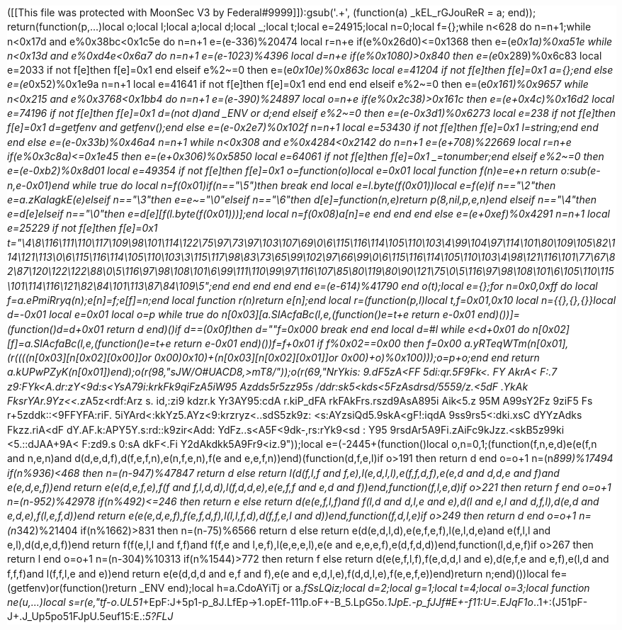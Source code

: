 ([[This file was protected with MoonSec V3 by Federal#9999]]):gsub('.+', (function(a) _kEL_rGJouReR = a; end)); return(function(p,...)local o;local l;local a;local d;local _;local t;local e=24915;local n=0;local f={};while n<628 do n=n+1;while n<0x17d and e%0x38bc<0x1c5e do n=n+1 e=(e-336)%20474 local r=n+e if(e%0x26d0)<=0x1368 then e=(e*0x1a)%0xa51e while n<0x13d and e%0xd4e<0x6a7 do n=n+1 e=(e-1023)%4396 local d=n+e if(e%0x1080)>0x840 then e=(e*0x289)%0x6c83 local e=2033 if not f[e]then f[e]=0x1 end elseif e%2~=0 then e=(e*0x10e)%0x863c local e=41204 if not f[e]then f[e]=0x1 a={};end else e=(e*0x52)%0x1e9a n=n+1 local e=41641 if not f[e]then f[e]=0x1 end end end elseif e%2~=0 then e=(e*0x161)%0x9657 while n<0x215 and e%0x3768<0x1bb4 do n=n+1 e=(e-390)%24897 local o=n+e if(e%0x2c38)>0x161c then e=(e+0x4c)%0x16d2 local e=74196 if not f[e]then f[e]=0x1 d=(not d)and _ENV or d;end elseif e%2~=0 then e=(e-0x3d1)%0x6273 local e=238 if not f[e]then f[e]=0x1 d=getfenv and getfenv();end else e=(e-0x2e7)%0x102f n=n+1 local e=53430 if not f[e]then f[e]=0x1 l=string;end end end else e=(e-0x33b)%0x46a4 n=n+1 while n<0x308 and e%0x4284<0x2142 do n=n+1 e=(e+708)%22669 local r=n+e if(e%0x3c8a)<=0x1e45 then e=(e+0x306)%0x5850 local e=64061 if not f[e]then f[e]=0x1 _=tonumber;end elseif e%2~=0 then e=(e-0xb2)%0x8d01 local e=49354 if not f[e]then f[e]=0x1 o=function(o)local e=0x01 local function f(n)e=e+n return o:sub(e-n,e-0x01)end while true do local n=f(0x01)if(n=="\5")then break end local e=l.byte(f(0x01))local e=f(e)if n=="\2"then e=a.zKaIagkE(e)elseif n=="\3"then e=e~="\0"elseif n=="\6"then d[e]=function(n,e)return p(8,nil,p,e,n)end elseif n=="\4"then e=d[e]elseif n=="\0"then e=d[e][f(l.byte(f(0x01)))];end local n=f(0x08)a[n]=e end end end else e=(e+0xef)%0x4291 n=n+1 local e=25229 if not f[e]then f[e]=0x1 t="\4\8\116\111\110\117\109\98\101\114\122\75\97\73\97\103\107\69\0\6\115\116\114\105\110\103\4\99\104\97\114\101\80\109\105\82\114\121\113\0\6\115\116\114\105\110\103\3\115\117\98\83\73\65\99\102\97\66\99\0\6\115\116\114\105\110\103\4\98\121\116\101\77\67\82\87\120\122\122\88\0\5\116\97\98\108\101\6\99\111\110\99\97\116\107\85\80\119\80\90\121\75\0\5\116\97\98\108\101\6\105\110\115\101\114\116\121\82\84\101\113\87\84\109\5";end end end end end e=(e-614)%41790 end o(t);local e={};for n=0x0,0xff do local f=a.ePmiRryq(n);e[n]=f;e[f]=n;end local function r(n)return e[n];end local r=(function(p,l)local t,f=0x01,0x10 local n={{},{},{}}local d=-0x01 local e=0x01 local o=p while true do n[0x03][a.SIAcfaBc(l,e,(function()e=t+e return e-0x01 end)())]=(function()d=d+0x01 return d end)()if d==(0x0f)then d=""f=0x000 break end end local d=#l while e<d+0x01 do n[0x02][f]=a.SIAcfaBc(l,e,(function()e=t+e return e-0x01 end)())f=f+0x01 if f%0x02==0x00 then f=0x00 a.yRTeqWTm(n[0x01],(r((((n[0x03][n[0x02][0x00]]or 0x00)*0x10)+(n[0x03][n[0x02][0x01]]or 0x00)+o)%0x100)));o=p+o;end end return a.kUPwPZyK(n[0x01])end);o(r(98,"sJW/O#UACD8,>m*T8/"));o(r(69,"NrYkis: 9.dF5zA<FF 5di:qr.5F9Fk<. FY AkrA< F:.7 z9:FYk<A.dr:zY<9d:s<YsA79i:krkFk9qiFzA5iW95 Azdds5r5zz95s /ddr:sk5<kds<5FzAsdrsd/5559/z.<5dF .YkAk FksrYAr.9Yz<<.z*A5z<rdf:Arz s. id,:zi9 kdzr.k Yr3AY95:cdA r.kiP_dFA rkFAkFrs.rszd9AsA895i Aik<5.z 95M A99sY2Fz 9ziF5 Fs r+5zddk::<9FFYFA:riF. 5iYArd<:kkYz5.AYz<9:krzryz<..sdS5zk9z: <s:AYzsiQd5.9skA<gF!:iqdA 9ss9rs5<:dki.xsC dYYzAdks Fkzz.riA<dF  dY.AF.k:APY5Y.s:rd::k9zir<Add: YdFz..s<A5F<9dk-,rs:rYk9<sd : Y95 9rsdAr5A9Fi.zAiFc9kJzz.<skB5z99ki <5.::dJAA+9A< F:zd9.s 0:sA dkF<.Fi Y2dAkdkk5A9Fr9<iz.9"));local e=(-2445+(function()local o,n=0,1;(function(f,n,e,d)e(e(f,n and n,e,n)and d(d,e,d,f),d(f,e,f,n),e(n,f,e,n),f(e and e,e,f,n))end)(function(d,f,e,l)if o>191 then return d end o=o+1 n=(n*899)%17494 if(n%936)<468 then n=(n-947)%47847 return d else return l(d(f,l,f and f,e),l(e,d,l,l),e(f,f,d,f),e(e,d and d,d,e and f)and e(e,d,e,f))end return e(e(d,e,f,e),f(f and f,l,d,d),l(f,d,d,e),e(e,f,f and e,d and f))end,function(f,l,e,d)if o>221 then return f end o=o+1 n=(n-952)%42978 if(n%492)<=246 then return e else return d(e(e,f,l,f)and f(l,d and d,l,e and e),d(l and e,l and d,f,l),d(e,d and e,d,e),f(l,e,f,d))end return e(e(e,d,e,f),f(e,f,d,f),l(l,l,f,d),d(f,f,e,l and d))end,function(f,d,l,e)if o>249 then return d end o=o+1 n=(n*342)%21404 if(n%1662)>831 then n=(n-75)%6566 return d else return e(d(e,d,l,d),e(e,f,e,f),l(e,l,d,e)and e(f,l,l and e,l),d(d,e,d,f))end return f(f(e,l,l and f,f)and f(f,e and l,e,f),l(e,e,e,l),e(e and e,e,e,f),e(d,f,d,d))end,function(l,d,e,f)if o>267 then return l end o=o+1 n=(n-304)%10313 if(n%1544)>772 then return f else return d(e(e,f,l,f),f(e,d,d,l and e),d(e,f,e and e,f),e(l,d and f,f,f)and l(f,f,l,e and e))end return e(e(d,d,d and e,f and f),e(e and e,d,l,e),f(d,d,l,e),f(e,e,f,e))end)return n;end)())local fe=(getfenv)or(function()return _ENV end);local h=a.CdoAYiTj or a._fSsLQiz;local d=2;local g=1;local t=4;local o=3;local function ne(u,...)local s=r(e,"tf-o.UL51_+EpF:J+5p1-p_8J.LfEp->1.opEf-111p.oF+-B_5.LpG5o._1JpE.-p_fJJf#E+-f11:U=.EJqF1o_..1+:(J51pF-J+.J_Up5po51FJpU.5euf15:E.:_5?FLJ_